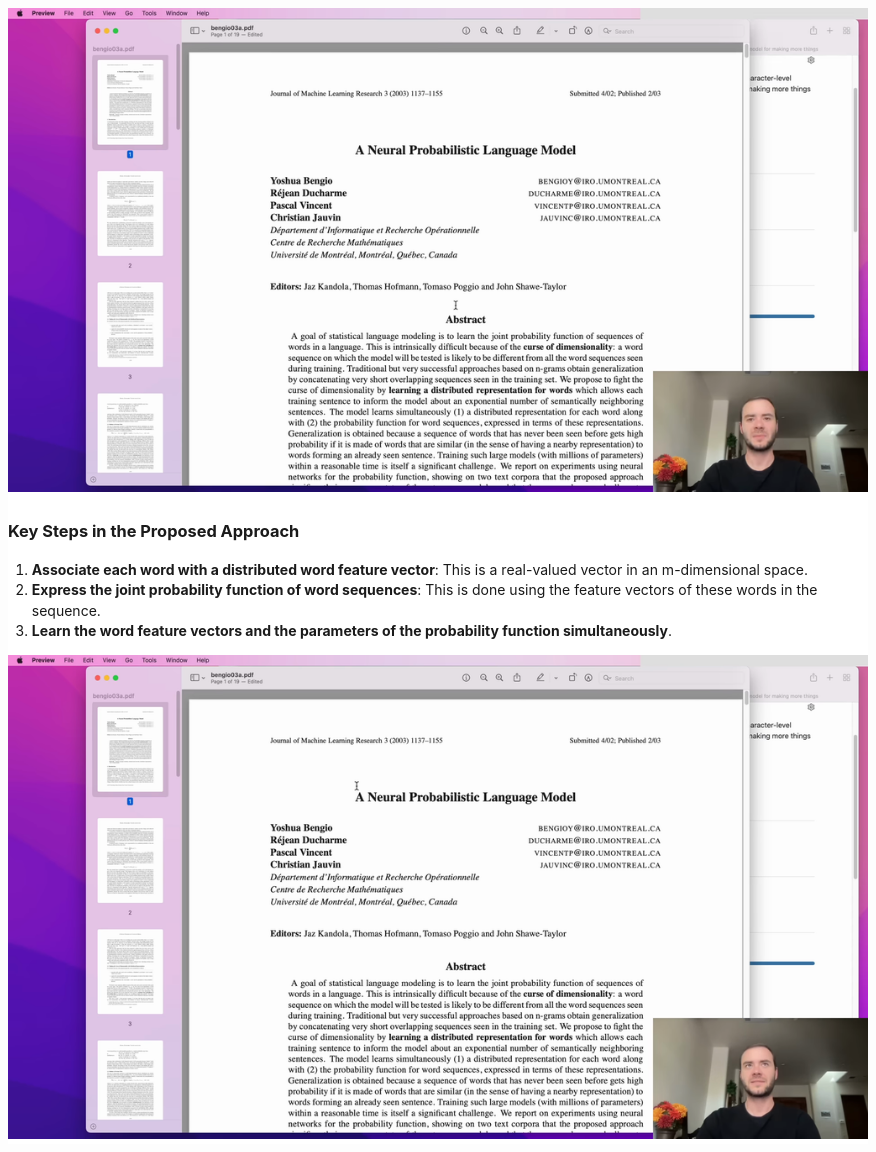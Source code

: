 <img src="./frames/unlabeled/frame_0013.png"/>

### Key Steps in the Proposed Approach

1. **Associate each word with a distributed word feature vector**: This is a real-valued vector in an m-dimensional space.
2. **Express the joint probability function of word sequences**: This is done using the feature vectors of these words in the sequence.
3. **Learn the word feature vectors and the parameters of the probability function simultaneously**.

<img src="./frames/unlabeled/frame_0014.png"/>
